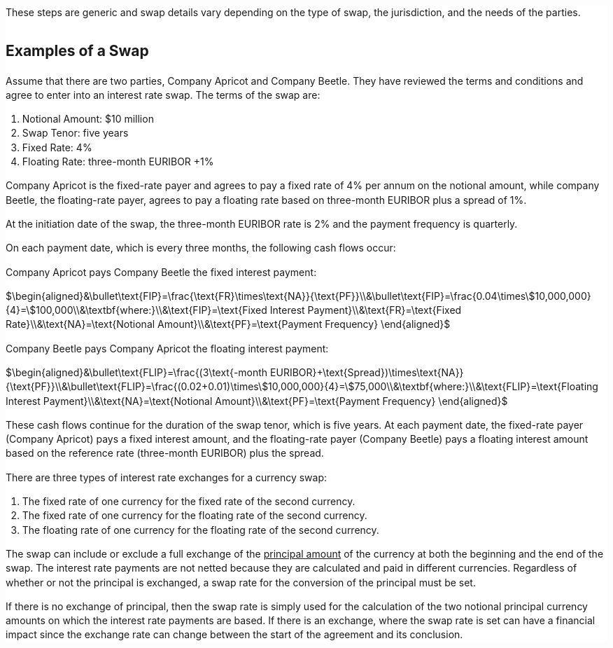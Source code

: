 These steps are generic and swap details vary depending on the type of swap, the jurisdiction, and the needs of the parties.

## Examples of a Swap

Assume that there are two parties, Company Apricot and Company Beetle. They have reviewed the terms and conditions and agree to enter into an interest rate swap. The terms of the swap are:

1. Notional Amount: $10 million
2. Swap Tenor: five years
3. Fixed Rate: 4%
4. Floating Rate: three-month EURIBOR +1%

Company Apricot is the fixed-rate payer and agrees to pay a fixed rate of 4% per annum on the notional amount, while company Beetle, the floating-rate payer, agrees to pay a floating rate based on three-month EURIBOR plus a spread of 1%.

At the initiation date of the swap, the three-month EURIBOR rate is 2% and the payment frequency is quarterly.

On each payment date, which is every three months, the following cash flows occur:

Company Apricot pays Company Beetle the fixed interest payment:

$\begin{aligned}&\bullet\text{FIP}=\frac{\text{FR}\times\text{NA}}{\text{PF}}\\&\bullet\text{FIP}=\frac{0.04\times\$10,000,000}{4}=\$100,000\\&\textbf{where:}\\&\text{FIP}=\text{Fixed Interest Payment}\\&\text{FR}=\text{Fixed Rate}\\&\text{NA}=\text{Notional Amount}\\&\text{PF}=\text{Payment Frequency} \end{aligned}$

Company Beetle pays Company Apricot the floating interest payment:

$\begin{aligned}&\bullet\text{FLIP}=\frac{(3\text{-month EURIBOR}+\text{Spread})\times\text{NA}}{\text{PF}}\\&\bullet\text{FLIP}=\frac{(0.02+0.01)\times\$10,000,000}{4}=\$75,000\\&\textbf{where:}\\&\text{FLIP}=\text{Floating Interest Payment}\\&\text{NA}=\text{Notional Amount}\\&\text{PF}=\text{Payment Frequency} \end{aligned}$

These cash flows continue for the duration of the swap tenor, which is five years. At each payment date, the fixed-rate payer (Company Apricot) pays a fixed interest amount, and the floating-rate payer (Company Beetle) pays a floating interest amount based on the reference rate (three-month EURIBOR) plus the spread.

There are three types of interest rate exchanges for a currency swap:

1. The fixed rate of one currency for the fixed rate of the second currency.
2. The fixed rate of one currency for the floating rate of the second currency.
3. The floating rate of one currency for the floating rate of the second currency.

The swap can include or exclude a full exchange of the [principal amount](https://www.investopedia.com/terms/p/principal.asp) of the currency at both the beginning and the end of the swap. The interest rate payments are not netted because they are calculated and paid in different currencies. Regardless of whether or not the principal is exchanged, a swap rate for the conversion of the principal must be set.

If there is no exchange of principal, then the swap rate is simply used for the calculation of the two notional principal currency amounts on which the interest rate payments are based. If there is an exchange, where the swap rate is set can have a financial impact since the exchange rate can change between the start of the agreement and its conclusion.  
  